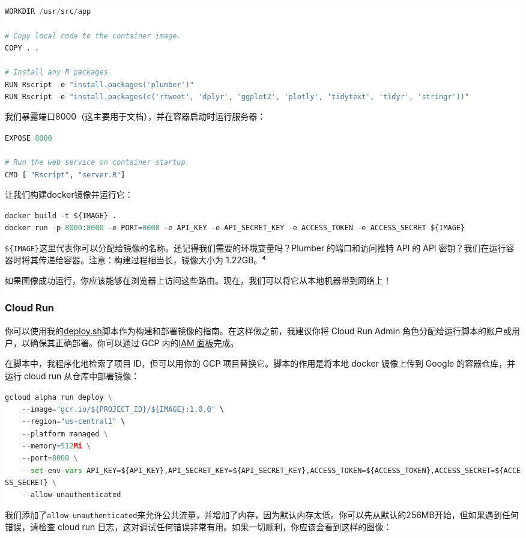 ```py
WORKDIR /usr/src/app

# Copy local code to the container image.
COPY . .

# Install any R packages
RUN Rscript -e "install.packages('plumber')"
RUN Rscript -e "install.packages(c('rtweet', 'dplyr', 'ggplot2', 'plotly', 'tidytext', 'tidyr', 'stringr'))"
```

我们暴露端口8000（这主要用于文档），并在容器启动时运行服务器：

```py
EXPOSE 8000

# Run the web service on container startup.
CMD [ "Rscript", "server.R"]
```

让我们构建docker镜像并运行它：

```py
docker build -t ${IMAGE} .
docker run -p 8000:8000 -e PORT=8000 -e API_KEY -e API_SECRET_KEY -e ACCESS_TOKEN -e ACCESS_SECRET ${IMAGE}
```

`${IMAGE}`这里代表你可以分配给镜像的名称。还记得我们需要的环境变量吗？Plumber 的端口和访问推特 API 的 API 密钥？我们在运行容器时将其传递给容器。注意：构建过程相当长，镜像大小为 1.22GB。⁴

如果图像成功运行，你应该能够在浏览器上访问这些路由。现在，我们可以将它从本地机器带到网络上！

### Cloud Run

你可以使用我的[deploy.sh](https://github.com/timlrx/serverless-ml/blob/master/twitter-r/deploy.sh)脚本作为构建和部署镜像的指南。在这样做之前，我建议你将 Cloud Run Admin 角色分配给运行脚本的账户或用户，以确保其正确部署。你可以通过 GCP 内的[IAM 面板](https://console.cloud.google.com/iam-admin)完成。

在脚本中，我程序化地检索了项目 ID，但可以用你的 GCP 项目替换它。脚本的作用是将本地 docker 镜像上传到 Google 的容器仓库，并运行 cloud run 从仓库中部署镜像：

```py
gcloud alpha run deploy \
    --image="gcr.io/${PROJECT_ID}/${IMAGE}:1.0.0" \
    --region="us-central1" \
    --platform managed \
    --memory=512Mi \
    --port=8000 \
    --set-env-vars API_KEY=${API_KEY},API_SECRET_KEY=${API_SECRET_KEY},ACCESS_TOKEN=${ACCESS_TOKEN},ACCESS_SECRET=${ACCESS_SECRET} \
    --allow-unauthenticated
```

我们添加了`allow-unauthenticated`来允许公共流量，并增加了内存，因为默认内存太低。你可以先从默认的256MB开始，但如果遇到任何错误，请检查 cloud run 日志，这对调试任何错误非常有用。如果一切顺利，你应该会看到这样的图像：
